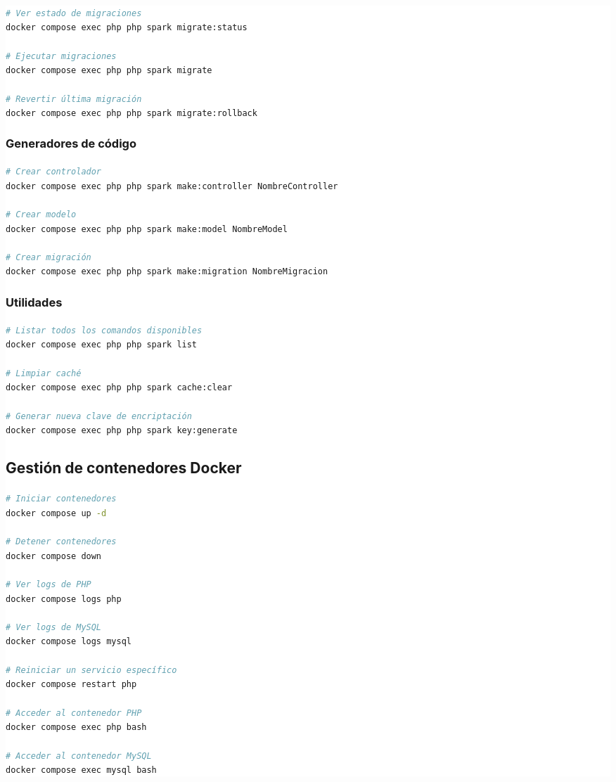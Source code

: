 ```bash
# Ver estado de migraciones
docker compose exec php php spark migrate:status

# Ejecutar migraciones
docker compose exec php php spark migrate

# Revertir última migración
docker compose exec php php spark migrate:rollback
```

### Generadores de código

```bash
# Crear controlador
docker compose exec php php spark make:controller NombreController

# Crear modelo
docker compose exec php php spark make:model NombreModel

# Crear migración
docker compose exec php php spark make:migration NombreMigracion
```

### Utilidades

```bash
# Listar todos los comandos disponibles
docker compose exec php php spark list

# Limpiar caché
docker compose exec php php spark cache:clear

# Generar nueva clave de encriptación
docker compose exec php php spark key:generate
```

## Gestión de contenedores Docker

```bash
# Iniciar contenedores
docker compose up -d

# Detener contenedores
docker compose down

# Ver logs de PHP
docker compose logs php

# Ver logs de MySQL
docker compose logs mysql

# Reiniciar un servicio específico
docker compose restart php

# Acceder al contenedor PHP
docker compose exec php bash

# Acceder al contenedor MySQL
docker compose exec mysql bash
```
